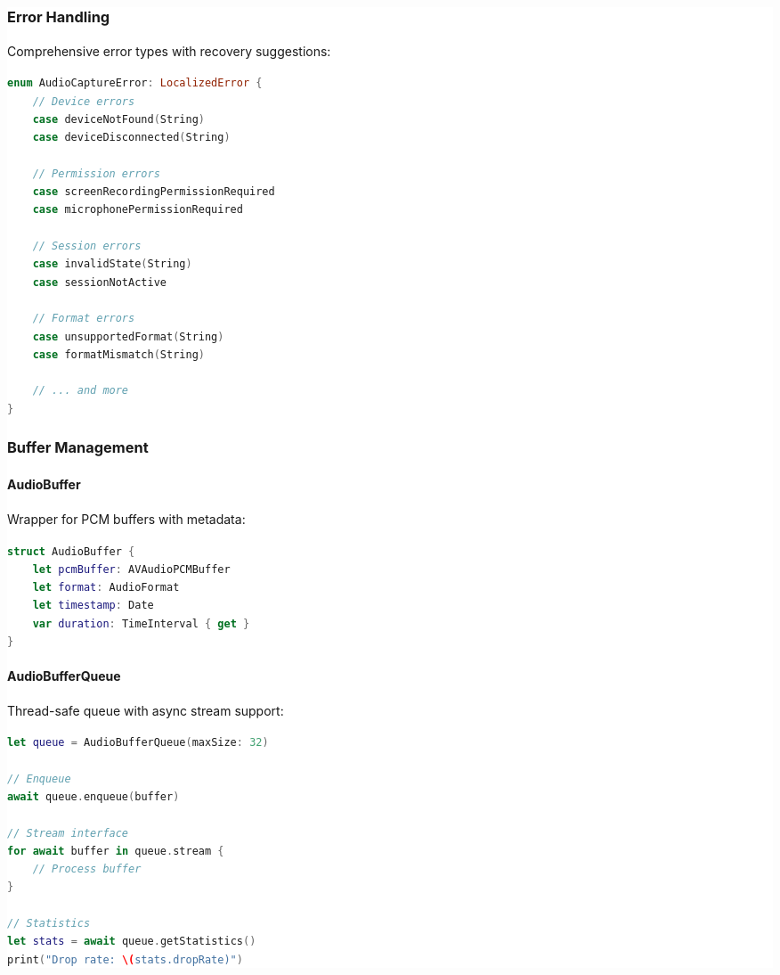 ### Error Handling

Comprehensive error types with recovery suggestions:

```swift
enum AudioCaptureError: LocalizedError {
    // Device errors
    case deviceNotFound(String)
    case deviceDisconnected(String)
    
    // Permission errors
    case screenRecordingPermissionRequired
    case microphonePermissionRequired
    
    // Session errors
    case invalidState(String)
    case sessionNotActive
    
    // Format errors
    case unsupportedFormat(String)
    case formatMismatch(String)
    
    // ... and more
}
```

### Buffer Management

#### AudioBuffer

Wrapper for PCM buffers with metadata:

```swift
struct AudioBuffer {
    let pcmBuffer: AVAudioPCMBuffer
    let format: AudioFormat
    let timestamp: Date
    var duration: TimeInterval { get }
}
```

#### AudioBufferQueue

Thread-safe queue with async stream support:

```swift
let queue = AudioBufferQueue(maxSize: 32)

// Enqueue
await queue.enqueue(buffer)

// Stream interface
for await buffer in queue.stream {
    // Process buffer
}

// Statistics
let stats = await queue.getStatistics()
print("Drop rate: \(stats.dropRate)")
```
